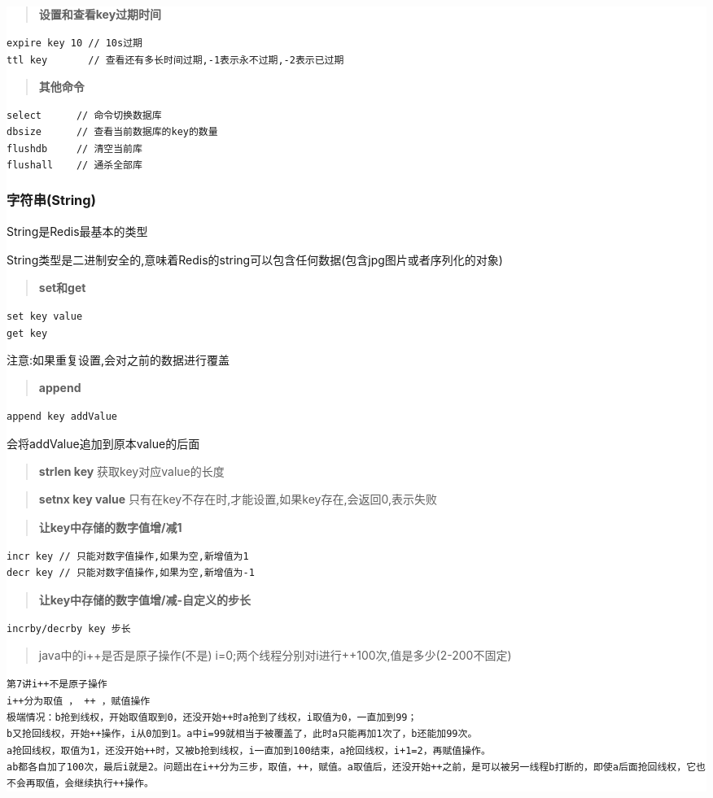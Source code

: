 > **设置和查看key过期时间**

```
expire key 10 // 10s过期
ttl key       // 查看还有多长时间过期,-1表示永不过期,-2表示已过期
```

> **其他命令**

```
select      // 命令切换数据库
dbsize      // 查看当前数据库的key的数量
flushdb     // 清空当前库
flushall    // 通杀全部库
```

### 字符串(String)

String是Redis最基本的类型

String类型是二进制安全的,意味着Redis的string可以包含任何数据(包含jpg图片或者序列化的对象)

> **set和get**

```
set key value
get key
```

注意:如果重复设置,会对之前的数据进行覆盖

> **append**

```
append key addValue
```

会将addValue追加到原本value的后面

> **strlen key**
> 获取key对应value的长度

> **setnx key value**
> 只有在key不存在时,才能设置,如果key存在,会返回0,表示失败

> **让key中存储的数字值增/减1**

```
incr key // 只能对数字值操作,如果为空,新增值为1
decr key // 只能对数字值操作,如果为空,新增值为-1
```

> **让key中存储的数字值增/减-自定义的步长**

```
incrby/decrby key 步长
```

> java中的i++是否是原子操作(不是)
> i=0;两个线程分别对i进行++100次,值是多少(2-200不固定)

```
第7讲i++不是原子操作
i++分为取值 ， ++ ，赋值操作
极端情况：b抢到线权，开始取值取到0，还没开始++时a抢到了线权，i取值为0，一直加到99；
b又抢回线权，开始++操作，i从0加到1。a中i=99就相当于被覆盖了，此时a只能再加1次了，b还能加99次。
a抢回线权，取值为1，还没开始++时，又被b抢到线权，i一直加到100结束，a抢回线权，i+1=2，再赋值操作。
ab都各自加了100次，最后i就是2。问题出在i++分为三步，取值，++，赋值。a取值后，还没开始++之前，是可以被另一线程b打断的，即使a后面抢回线权，它也不会再取值，会继续执行++操作。
```
